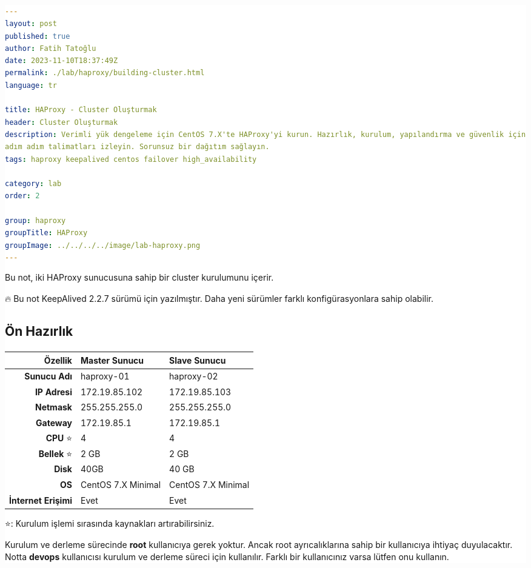 ```yaml
---
layout: post
published: true
author: Fatih Tatoğlu
date: 2023-11-10T18:37:49Z
permalink: ./lab/haproxy/building-cluster.html
language: tr

title: HAProxy - Cluster Oluşturmak
header: Cluster Oluşturmak
description: Verimli yük dengeleme için CentOS 7.X'te HAProxy'yi kurun. Hazırlık, kurulum, yapılandırma ve güvenlik için adım adım talimatları izleyin. Sorunsuz bir dağıtım sağlayın.
tags: haproxy keepalived centos failover high_availability

category: lab
order: 2

group: haproxy
groupTitle: HAProxy
groupImage: ../../../../image/lab-haproxy.png
---
```


Bu not, iki HAProxy sunucusuna sahip bir cluster kurulumunu içerir.

🔥 Bu not KeepAlived 2.2.7 sürümü için yazılmıştır. Daha yeni sürümler farklı konfigürasyonlara sahip olabilir.

## Ön Hazırlık

|Özellik|Master Sunucu|Slave Sunucu|
|---:|:---|:---|
|**Sunucu Adı**|haproxy-01|haproxy-02|
|**IP Adresi**|172.19.85.102|172.19.85.103|
|**Netmask**|255.255.255.0|255.255.255.0|
|**Gateway**|172.19.85.1|172.19.85.1|
|**CPU** ⭐|4|4|
|**Bellek** ⭐|2 GB|2 GB|
|**Disk**|40GB|40 GB|
|**OS**|CentOS 7.X Minimal|CentOS 7.X Minimal|
|**İnternet Erişimi**|Evet|Evet|

⭐: Kurulum işlemi sırasında kaynakları artırabilirsiniz.

Kurulum ve derleme sürecinde **root** kullanıcıya gerek yoktur. Ancak root ayrıcalıklarına sahip bir kullanıcıya ihtiyaç duyulacaktır. Notta **devops** kullanıcısı kurulum ve derleme süreci için kullanılır. Farklı bir kullanıcınız varsa lütfen onu kullanın.
